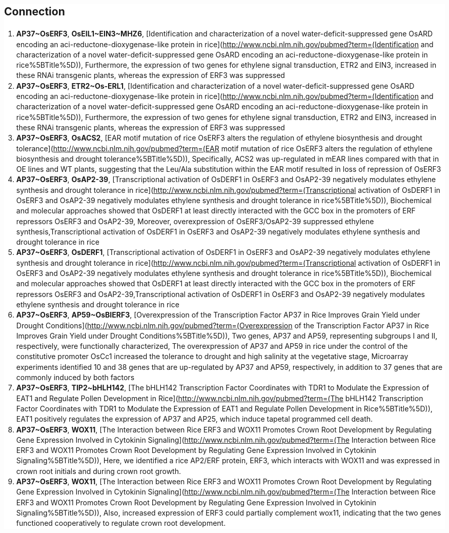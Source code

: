 ## Connection
1. __AP37~OsERF3__, __OsEIL1~EIN3~MHZ6__, [Identification and characterization of a novel water-deficit-suppressed gene OsARD encoding an aci-reductone-dioxygenase-like protein in rice](http://www.ncbi.nlm.nih.gov/pubmed?term=(Identification and characterization of a novel water-deficit-suppressed gene OsARD encoding an aci-reductone-dioxygenase-like protein in rice%5BTitle%5D)),  Furthermore, the expression of two genes for ethylene signal transduction, ETR2 and EIN3, increased in these RNAi transgenic plants, whereas the expression of ERF3 was suppressed
2. __AP37~OsERF3__, __ETR2~Os-ERL1__, [Identification and characterization of a novel water-deficit-suppressed gene OsARD encoding an aci-reductone-dioxygenase-like protein in rice](http://www.ncbi.nlm.nih.gov/pubmed?term=(Identification and characterization of a novel water-deficit-suppressed gene OsARD encoding an aci-reductone-dioxygenase-like protein in rice%5BTitle%5D)),  Furthermore, the expression of two genes for ethylene signal transduction, ETR2 and EIN3, increased in these RNAi transgenic plants, whereas the expression of ERF3 was suppressed
3. __AP37~OsERF3__, __OsACS2__, [EAR motif mutation of rice OsERF3 alters the regulation of ethylene biosynthesis and drought tolerance](http://www.ncbi.nlm.nih.gov/pubmed?term=(EAR motif mutation of rice OsERF3 alters the regulation of ethylene biosynthesis and drought tolerance%5BTitle%5D)),  Specifically, ACS2 was up-regulated in mEAR lines compared with that in OE lines and WT plants, suggesting that the Leu/Ala substitution within the EAR motif resulted in loss of repression of OsERF3
4. __AP37~OsERF3__, __OsAP2-39__, [Transcriptional activation of OsDERF1 in OsERF3 and OsAP2-39 negatively modulates ethylene synthesis and drought tolerance in rice](http://www.ncbi.nlm.nih.gov/pubmed?term=(Transcriptional activation of OsDERF1 in OsERF3 and OsAP2-39 negatively modulates ethylene synthesis and drought tolerance in rice%5BTitle%5D)),  Biochemical and molecular approaches showed that OsDERF1 at least directly interacted with the GCC box in the promoters of ERF repressors OsERF3 and OsAP2-39, Moreover, overexpression of OsERF3/OsAP2-39 suppressed ethylene synthesis,Transcriptional activation of OsDERF1 in OsERF3 and OsAP2-39 negatively modulates ethylene synthesis and drought tolerance in rice
5. __AP37~OsERF3__, __OsDERF1__, [Transcriptional activation of OsDERF1 in OsERF3 and OsAP2-39 negatively modulates ethylene synthesis and drought tolerance in rice](http://www.ncbi.nlm.nih.gov/pubmed?term=(Transcriptional activation of OsDERF1 in OsERF3 and OsAP2-39 negatively modulates ethylene synthesis and drought tolerance in rice%5BTitle%5D)),  Biochemical and molecular approaches showed that OsDERF1 at least directly interacted with the GCC box in the promoters of ERF repressors OsERF3 and OsAP2-39,Transcriptional activation of OsDERF1 in OsERF3 and OsAP2-39 negatively modulates ethylene synthesis and drought tolerance in rice
6. __AP37~OsERF3__, __AP59~OsBIERF3__, [Overexpression of the Transcription Factor AP37 in Rice Improves Grain Yield under Drought Conditions](http://www.ncbi.nlm.nih.gov/pubmed?term=(Overexpression of the Transcription Factor AP37 in Rice Improves Grain Yield under Drought Conditions%5BTitle%5D)),  Two genes, AP37 and AP59, representing subgroups I and II, respectively, were functionally characterized, The overexpression of AP37 and AP59 in rice under the control of the constitutive promoter OsCc1 increased the tolerance to drought and high salinity at the vegetative stage, Microarray experiments identified 10 and 38 genes that are up-regulated by AP37 and AP59, respectively, in addition to 37 genes that are commonly induced by both factors
7. __AP37~OsERF3__, __TIP2~bHLH142__, [The bHLH142 Transcription Factor Coordinates with TDR1 to Modulate the Expression of EAT1 and Regulate Pollen Development in Rice](http://www.ncbi.nlm.nih.gov/pubmed?term=(The bHLH142 Transcription Factor Coordinates with TDR1 to Modulate the Expression of EAT1 and Regulate Pollen Development in Rice%5BTitle%5D)), EAT1 positively regulates the expression of AP37 and AP25, which induce tapetal programmed cell death.
8. __AP37~OsERF3__, __WOX11__, [The Interaction between Rice ERF3 and WOX11 Promotes Crown Root Development by Regulating Gene Expression Involved in Cytokinin Signaling](http://www.ncbi.nlm.nih.gov/pubmed?term=(The Interaction between Rice ERF3 and WOX11 Promotes Crown Root Development by Regulating Gene Expression Involved in Cytokinin Signaling%5BTitle%5D)), Here, we identified a rice AP2/ERF protein, ERF3, which interacts with WOX11 and was expressed in crown root initials and during crown root growth.
9. __AP37~OsERF3__, __WOX11__, [The Interaction between Rice ERF3 and WOX11 Promotes Crown Root Development by Regulating Gene Expression Involved in Cytokinin Signaling](http://www.ncbi.nlm.nih.gov/pubmed?term=(The Interaction between Rice ERF3 and WOX11 Promotes Crown Root Development by Regulating Gene Expression Involved in Cytokinin Signaling%5BTitle%5D)), Also, increased expression of ERF3 could partially complement wox11, indicating that the two genes functioned cooperatively to regulate crown root development.